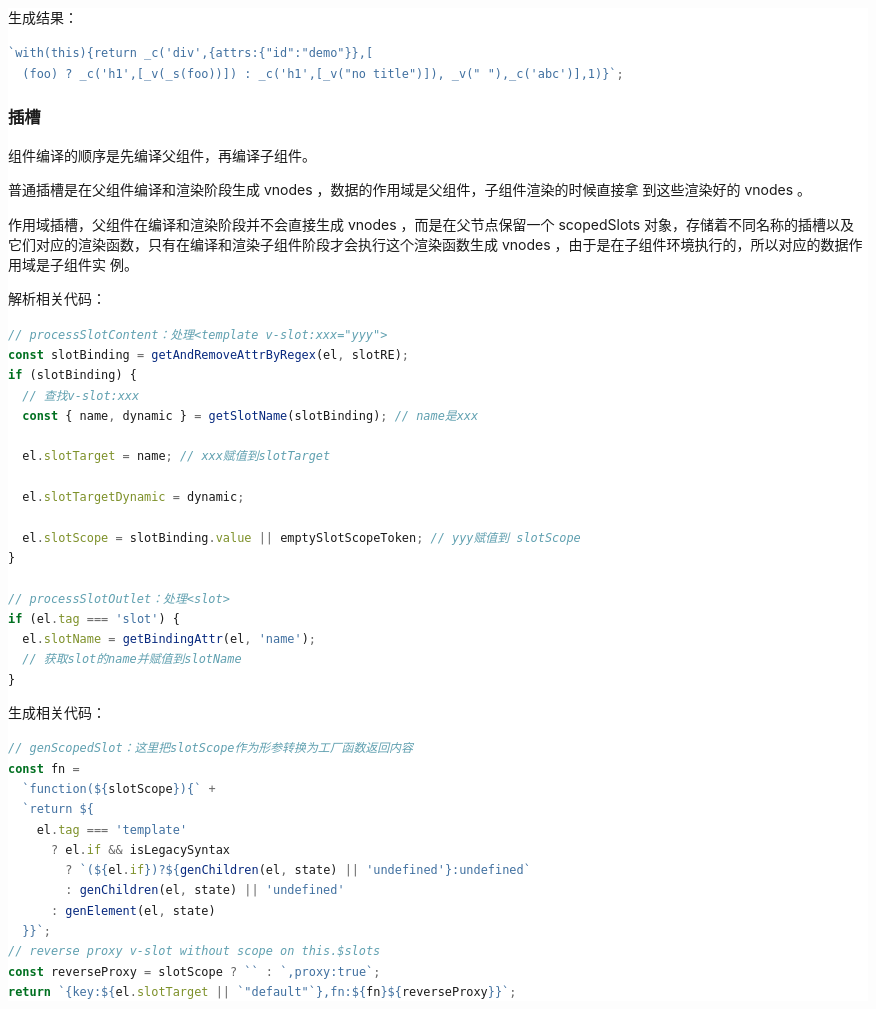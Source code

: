 ⽣成结果：

```js
`with(this){return _c('div',{attrs:{"id":"demo"}},[
  (foo) ? _c('h1',[_v(_s(foo))]) : _c('h1',[_v("no title")]), _v(" "),_c('abc')],1)}`;
```

### 插槽

组件编译的顺序是先编译⽗组件，再编译⼦组件。

普通插槽是在⽗组件编译和渲染阶段⽣成 vnodes ，数据的作⽤域是⽗组件，⼦组件渲染的时候直接拿 到这些渲染好的 vnodes 。

作⽤域插槽，⽗组件在编译和渲染阶段并不会直接⽣成 vnodes ，⽽是在⽗节点保留⼀个 scopedSlots 对象，存储着不同名称的插槽以及它们对应的渲染函数，只有在编译和渲染⼦组件阶段才会执⾏这个渲染函数⽣成 vnodes ，由于是在⼦组件环境执⾏的，所以对应的数据作⽤域是⼦组件实 例。

解析相关代码：

```js
// processSlotContent：处理<template v-slot:xxx="yyy">
const slotBinding = getAndRemoveAttrByRegex(el, slotRE);
if (slotBinding) {
  // 查找v-slot:xxx
  const { name, dynamic } = getSlotName(slotBinding); // name是xxx

  el.slotTarget = name; // xxx赋值到slotTarget

  el.slotTargetDynamic = dynamic;

  el.slotScope = slotBinding.value || emptySlotScopeToken; // yyy赋值到 slotScope
}

// processSlotOutlet：处理<slot>
if (el.tag === 'slot') {
  el.slotName = getBindingAttr(el, 'name');
  // 获取slot的name并赋值到slotName
}
```

⽣成相关代码：

```js
// genScopedSlot：这⾥把slotScope作为形参转换为⼯⼚函数返回内容
const fn =
  `function(${slotScope}){` +
  `return ${
    el.tag === 'template'
      ? el.if && isLegacySyntax
        ? `(${el.if})?${genChildren(el, state) || 'undefined'}:undefined`
        : genChildren(el, state) || 'undefined'
      : genElement(el, state)
  }}`;
// reverse proxy v-slot without scope on this.$slots
const reverseProxy = slotScope ? `` : `,proxy:true`;
return `{key:${el.slotTarget || `"default"`},fn:${fn}${reverseProxy}}`;
```

